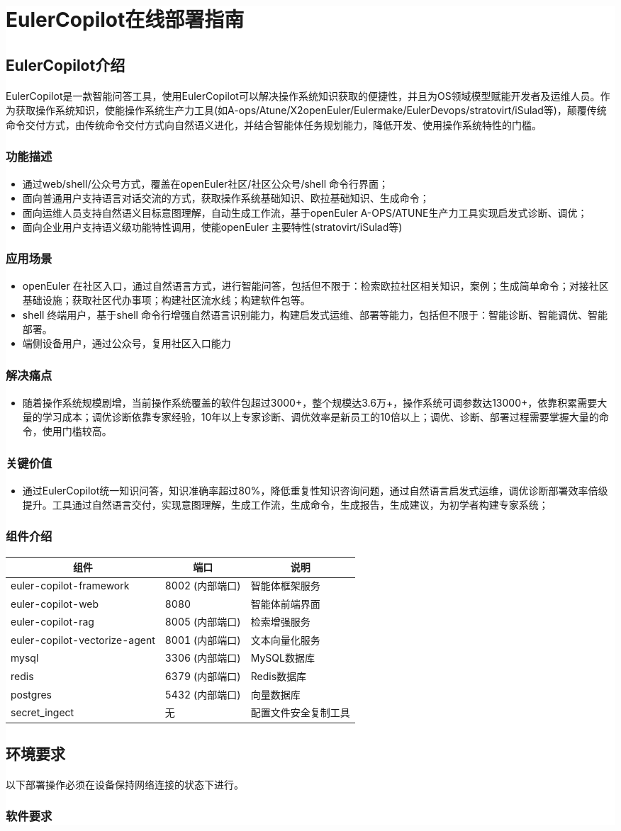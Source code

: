 # EulerCopilot在线部署指南
## EulerCopilot介绍
EulerCopilot是一款智能问答工具，使用EulerCopilot可以解决操作系统知识获取的便捷性，并且为OS领域模型赋能开发者及运维人员。作为获取操作系统知识，使能操作系统生产力工具(如A-ops/Atune/X2openEuler/Eulermake/EulerDevops/stratovirt/iSulad等)，颠覆传统命令交付方式，由传统命令交付方式向自然语义进化，并结合智能体任务规划能力，降低开发、使用操作系统特性的门槛。

### 功能描述
  - 通过web/shell/公众号方式，覆盖在openEuler社区/社区公众号/shell 命令行界面；
  - 面向普通用户支持语言对话交流的方式，获取操作系统基础知识、欧拉基础知识、生成命令；
  - 面向运维人员支持自然语义目标意图理解，自动生成工作流，基于openEuler A-OPS/ATUNE生产力工具实现启发式诊断、调优；
  - 面向企业用户支持语义级功能特性调用，使能openEuler 主要特性(stratovirt/iSulad等)
### 应用场景
  - openEuler 在社区入口，通过自然语言方式，进行智能问答，包括但不限于：检索欧拉社区相关知识，案例；生成简单命令；对接社区基础设施；获取社区代办事项；构建社区流水线；构建软件包等。
  - shell 终端用户，基于shell 命令行增强自然语言识别能力，构建启发式运维、部署等能力，包括但不限于：智能诊断、智能调优、智能部署。
  - 端侧设备用户，通过公众号，复用社区入口能力
### 解决痛点
  - 随着操作系统规模剧增，当前操作系统覆盖的软件包超过3000+，整个规模达3.6万+，操作系统可调参数达13000+，依靠积累需要大量的学习成本；调优诊断依靠专家经验，10年以上专家诊断、调优效率是新员工的10倍以上；调优、诊断、部署过程需要掌握大量的命令，使用门槛较高。
### 关键价值
  - 通过EulerCopilot统一知识问答，知识准确率超过80%，降低重复性知识咨询问题，通过自然语言启发式运维，调优诊断部署效率倍级提升。工具通过自然语言交付，实现意图理解，生成工作流，生成命令，生成报告，生成建议，为初学者构建专家系统；

### 组件介绍

| 组件                          | 端口            | 说明                  |
| ----------------------------- | --------------- | -------------------- |
| euler-copilot-framework       | 8002 (内部端口) | 智能体框架服务         |
| euler-copilot-web             | 8080            | 智能体前端界面        |
| euler-copilot-rag             | 8005 (内部端口) | 检索增强服务           |
| euler-copilot-vectorize-agent | 8001 (内部端口) | 文本向量化服务         |
| mysql                         | 3306 (内部端口) | MySQL数据库           |
| redis                         | 6379 (内部端口) | Redis数据库           |
| postgres                      | 5432 (内部端口) | 向量数据库             |
| secret_ingect                 | 无              | 配置文件安全复制工具   |

## 环境要求
以下部署操作必须在设备保持网络连接的状态下进行。

### 软件要求
